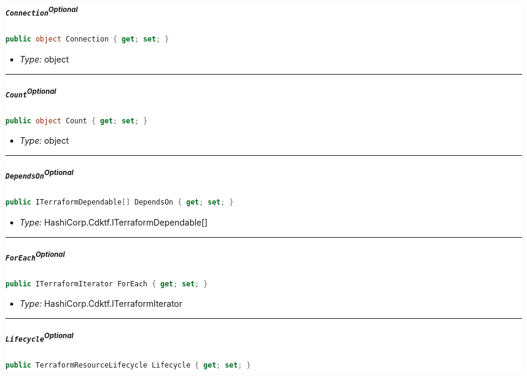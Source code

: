 
##### `Connection`<sup>Optional</sup> <a name="Connection" id="rhizo-co-terraform-provider-oci.dataOciOptimizerResourceAction.DataOciOptimizerResourceActionConfig.property.connection"></a>

```csharp
public object Connection { get; set; }
```

- *Type:* object

---

##### `Count`<sup>Optional</sup> <a name="Count" id="rhizo-co-terraform-provider-oci.dataOciOptimizerResourceAction.DataOciOptimizerResourceActionConfig.property.count"></a>

```csharp
public object Count { get; set; }
```

- *Type:* object

---

##### `DependsOn`<sup>Optional</sup> <a name="DependsOn" id="rhizo-co-terraform-provider-oci.dataOciOptimizerResourceAction.DataOciOptimizerResourceActionConfig.property.dependsOn"></a>

```csharp
public ITerraformDependable[] DependsOn { get; set; }
```

- *Type:* HashiCorp.Cdktf.ITerraformDependable[]

---

##### `ForEach`<sup>Optional</sup> <a name="ForEach" id="rhizo-co-terraform-provider-oci.dataOciOptimizerResourceAction.DataOciOptimizerResourceActionConfig.property.forEach"></a>

```csharp
public ITerraformIterator ForEach { get; set; }
```

- *Type:* HashiCorp.Cdktf.ITerraformIterator

---

##### `Lifecycle`<sup>Optional</sup> <a name="Lifecycle" id="rhizo-co-terraform-provider-oci.dataOciOptimizerResourceAction.DataOciOptimizerResourceActionConfig.property.lifecycle"></a>

```csharp
public TerraformResourceLifecycle Lifecycle { get; set; }
```

